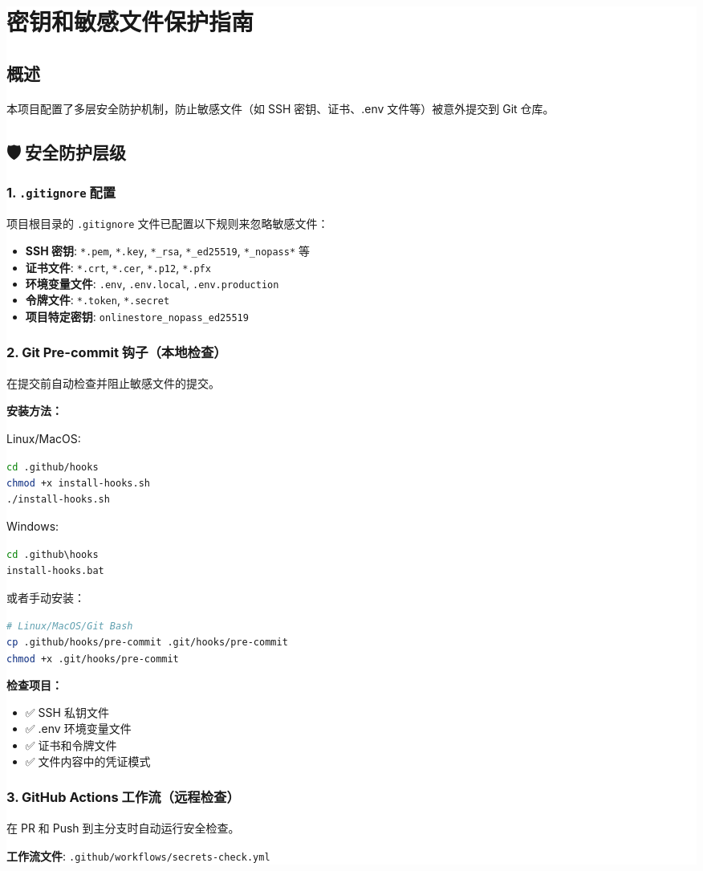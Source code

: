 # 密钥和敏感文件保护指南

## 概述

本项目配置了多层安全防护机制，防止敏感文件（如 SSH 密钥、证书、.env 文件等）被意外提交到 Git 仓库。

## 🛡️ 安全防护层级

### 1. `.gitignore` 配置
项目根目录的 `.gitignore` 文件已配置以下规则来忽略敏感文件：

- **SSH 密钥**: `*.pem`, `*.key`, `*_rsa`, `*_ed25519`, `*_nopass*` 等
- **证书文件**: `*.crt`, `*.cer`, `*.p12`, `*.pfx`
- **环境变量文件**: `.env`, `.env.local`, `.env.production`
- **令牌文件**: `*.token`, `*.secret`
- **项目特定密钥**: `onlinestore_nopass_ed25519`

### 2. Git Pre-commit 钩子（本地检查）
在提交前自动检查并阻止敏感文件的提交。

**安装方法：**

Linux/MacOS:
```bash
cd .github/hooks
chmod +x install-hooks.sh
./install-hooks.sh
```

Windows:
```cmd
cd .github\hooks
install-hooks.bat
```

或者手动安装：
```bash
# Linux/MacOS/Git Bash
cp .github/hooks/pre-commit .git/hooks/pre-commit
chmod +x .git/hooks/pre-commit
```

**检查项目：**
- ✅ SSH 私钥文件
- ✅ .env 环境变量文件
- ✅ 证书和令牌文件
- ✅ 文件内容中的凭证模式

### 3. GitHub Actions 工作流（远程检查）
在 PR 和 Push 到主分支时自动运行安全检查。

**工作流文件**: `.github/workflows/secrets-check.yml`
